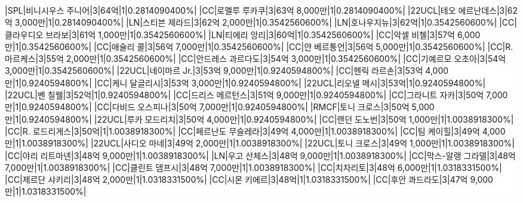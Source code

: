 |SPL|비니시우스 주니어|3|64억|1|0.2814090400%|
|CC|로멜루 루카쿠|3|63억 8,000만|1|0.2814090400%|
|22UCL|테오 에르난데스|3|62억 3,000만|1|0.2814090400%|
|LN|스티븐 제라드|3|62억 2,000만|1|0.3542560600%|
|LN|호나우지뉴|3|62억|1|0.3542560600%|
|CC|클라우디오 브라보|3|61억 1,000만|1|0.3542560600%|
|LN|티에리 앙리|3|60억|1|0.3542560600%|
|CC|악셀 비첼|3|57억 6,000만|1|0.3542560600%|
|CC|애슐리 콜|3|56억 7,000만|1|0.3542560600%|
|CC|얀 베르통언|3|56억 5,000만|1|0.3542560600%|
|CC|R. 마르케스|3|55억 2,000만|1|0.3542560600%|
|CC|안드레스 과르다도|3|54억 3,000만|1|0.3542560600%|
|CC|기예르모 오초아|3|54억 3,000만|1|0.3542560600%|
|22UCL|네이마르 Jr.|3|53억 9,000만|1|0.9240594800%|
|CC|헨릭 라르손|3|53억 4,000만|1|0.9240594800%|
|CC|케니 달글리시|3|53억 3,000만|1|0.9240594800%|
|22UCL|리오넬 메시|3|53억|1|0.9240594800%|
|22UCL|벤 칠웰|3|52억|1|0.9240594800%|
|CC|드리스 메르턴스|3|51억 9,000만|1|0.9240594800%|
|CC|그라니트 자카|3|50억 7,000만|1|0.9240594800%|
|CC|다비드 오스피나|3|50억 7,000만|1|0.9240594800%|
|RMCF|토니 크로스|3|50억 5,000만|1|0.9240594800%|
|22UCL|루카 모드리치|3|50억 4,000만|1|0.9240594800%|
|CC|랜던 도노번|3|50억 1,000만|1|1.0038918300%|
|CC|R. 로드리게스|3|50억|1|1.0038918300%|
|CC|페르난도 무슬레라|3|49억 4,000만|1|1.0038918300%|
|CC|팀 케이힐|3|49억 4,000만|1|1.0038918300%|
|22UCL|사디오 마네|3|49억 2,000만|1|1.0038918300%|
|22UCL|토니 크로스|3|49억 1,000만|1|1.0038918300%|
|CC|야리 리트마넨|3|48억 9,000만|1|1.0038918300%|
|LN|우고 산체스|3|48억 9,000만|1|1.0038918300%|
|CC|막스-알랭 그라델|3|48억 7,000만|1|1.0038918300%|
|CC|클린트 뎀프시|3|48억 7,000만|1|1.0038918300%|
|CC|치차리토|3|48억 6,000만|1|1.0318331500%|
|CC|제르단 샤키리|3|48억 2,000만|1|1.0318331500%|
|CC|시몬 키에르|3|48억|1|1.0318331500%|
|CC|후안 콰드라도|3|47억 9,000만|1|1.0318331500%|